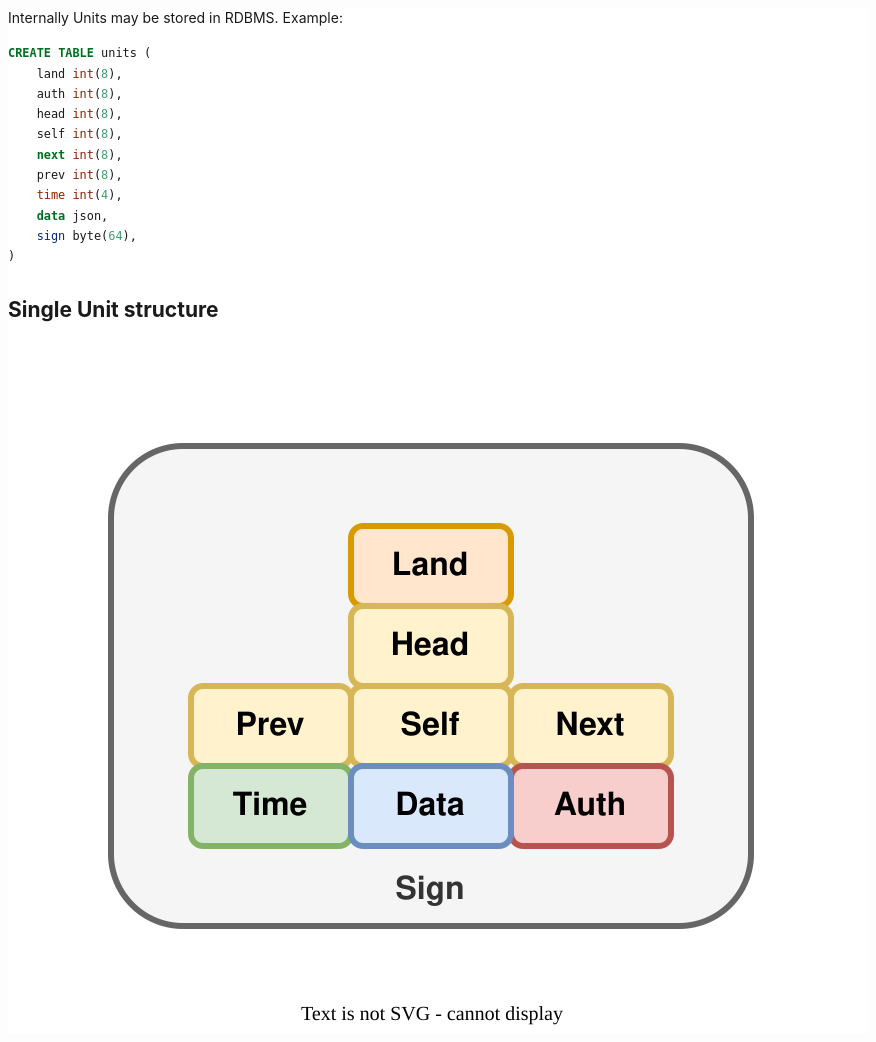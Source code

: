 Internally Units may be stored in RDBMS. Example:

```sql
CREATE TABLE units (
	land int(8),
	auth int(8),
	head int(8),
	self int(8),
	next int(8),
	prev int(8),
	time int(4),
	data json,
	sign byte(64),
)
```

## Single Unit structure

![](https://github.com/hyoo-ru/crowd.hyoo.ru/raw/master/diagram/unit.svg)

